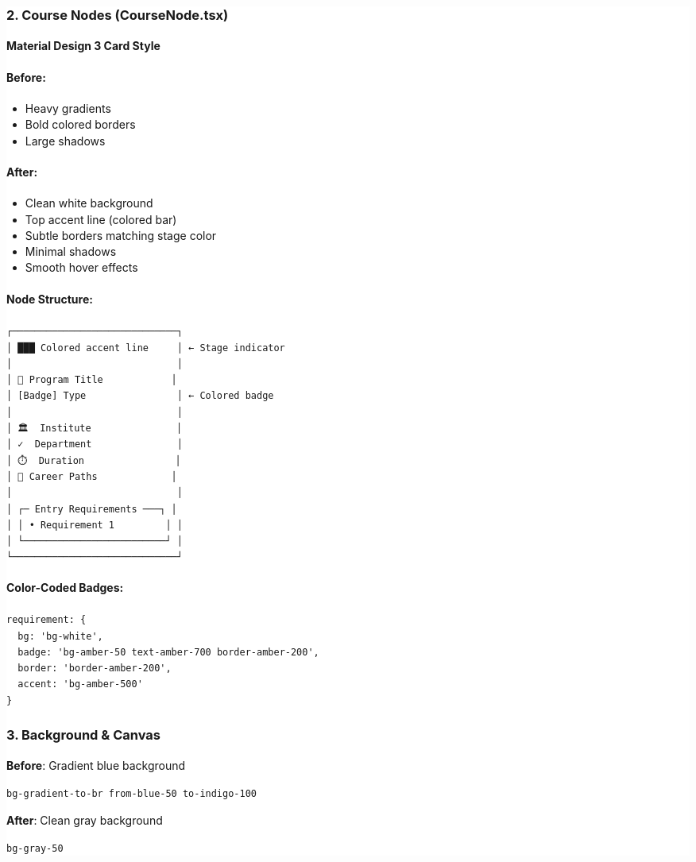### 2. Course Nodes (CourseNode.tsx)

**Material Design 3 Card Style**

#### Before:
- Heavy gradients
- Bold colored borders
- Large shadows

#### After:
- Clean white background
- Top accent line (colored bar)
- Subtle borders matching stage color
- Minimal shadows
- Smooth hover effects

#### Node Structure:
```
┌─────────────────────────────┐
│ ███ Colored accent line     │ ← Stage indicator
│                             │
│ 📘 Program Title            │
│ [Badge] Type                │ ← Colored badge
│                             │
│ 🏛️  Institute               │
│ ✓  Department               │
│ ⏱️  Duration                │
│ 💼 Career Paths             │
│                             │
│ ┌─ Entry Requirements ───┐ │
│ │ • Requirement 1         │ │
│ └─────────────────────────┘ │
└─────────────────────────────┘
```

#### Color-Coded Badges:
```tsx
requirement: {
  bg: 'bg-white',
  badge: 'bg-amber-50 text-amber-700 border-amber-200',
  border: 'border-amber-200',
  accent: 'bg-amber-500'
}
```

### 3. Background & Canvas

**Before**: Gradient blue background
```tsx
bg-gradient-to-br from-blue-50 to-indigo-100
```

**After**: Clean gray background
```tsx
bg-gray-50
```
